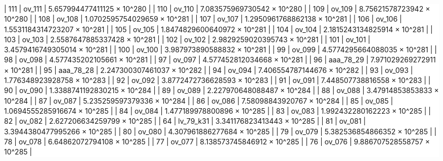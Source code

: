 | 111 | ov_111 | 5.657994477411125 × 10^280 |
| 110 | ov_110 | 7.083575969730542 × 10^280 |
| 109 | ov_109 | 8.75621578723942 × 10^280 |
| 108 | ov_108 | 1.0702595754029659 × 10^281 |
| 107 | ov_107 | 1.2950961768862138 × 10^281 |
| 106 | ov_106 | 1.5531184314723207 × 10^281 |
| 105 | ov_105 | 1.8474829600640972 × 10^281 |
| 104 | ov_104 | 2.1815243134825914 × 10^281 |
| 103 | ov_103 | 2.5587647885337428 × 10^281 |
| 102 | ov_102 | 2.9829259020395743 × 10^281 |
| 101 | ov_101 | 3.4579416749305014 × 10^281 |
| 100 | ov_100 | 3.987973890588832 × 10^281 |
| 99 | ov_099 | 4.5774295664088035 × 10^281 |
| 98 | ov_098 | 4.577435202105661 × 10^281 |
| 97 | ov_097 | 4.577452812034668 × 10^281 |
| 96 | aaa_78_29 | 7.971029269272911 × 10^281 |
| 95 | aaa_78_28 | 2.247300307461037 × 10^282 |
| 94 | ov_094 | 7.406554787144676 × 10^282 |
| 93 | ov_093 | 1.776348923928758 × 10^283 |
| 92 | ov_092 | 3.8772472736628593 × 10^283 |
| 91 | ov_091 | 7.448507738816558 × 10^283 |
| 90 | ov_090 | 1.3388741192830215 × 10^284 |
| 89 | ov_089 | 2.227970648088487 × 10^284 |
| 88 | ov_088 | 3.47914853853833 × 10^284 |
| 87 | ov_087 | 5.235259597379336 × 10^284 |
| 86 | ov_086 | 7.58098843920767 × 10^284 |
| 85 | ov_085 | 1.0694555285916674 × 10^285 |
| 84 | ov_084 | 1.477189978800896 × 10^285 |
| 83 | ov_083 | 1.992432280162223 × 10^285 |
| 82 | ov_082 | 2.627206634259799 × 10^285 |
| 64 | lv_79_k31 | 3.341176823413443 × 10^285 |
| 81 | ov_081 | 3.3944380477995266 × 10^285 |
| 80 | ov_080 | 4.307961886277684 × 10^285 |
| 79 | ov_079 | 5.382536854866352 × 10^285 |
| 78 | ov_078 | 6.64862072794108 × 10^285 |
| 77 | ov_077 | 8.138573745846912 × 10^285 |
| 76 | ov_076 | 9.886707528558757 × 10^285 |
